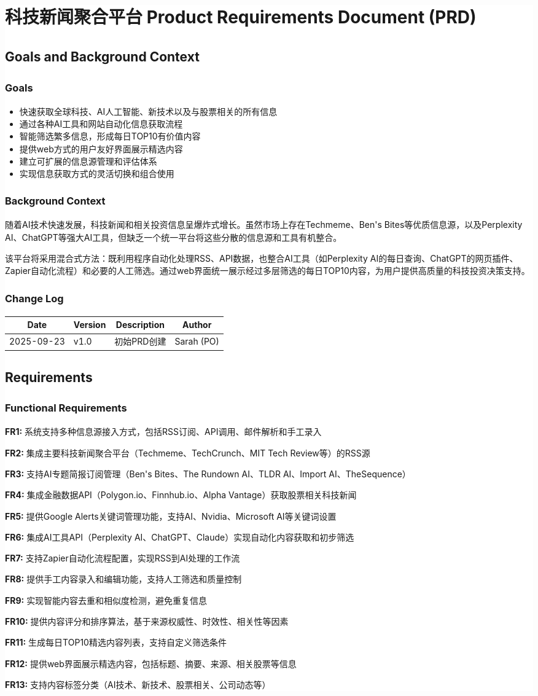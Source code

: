 # 科技新闻聚合平台 Product Requirements Document (PRD)

## Goals and Background Context

### Goals
- 快速获取全球科技、AI人工智能、新技术以及与股票相关的所有信息
- 通过各种AI工具和网站自动化信息获取流程
- 智能筛选繁多信息，形成每日TOP10有价值内容
- 提供web方式的用户友好界面展示精选内容
- 建立可扩展的信息源管理和评估体系
- 实现信息获取方式的灵活切换和组合使用

### Background Context
随着AI技术快速发展，科技新闻和相关投资信息呈爆炸式增长。虽然市场上存在Techmeme、Ben's Bites等优质信息源，以及Perplexity AI、ChatGPT等强大AI工具，但缺乏一个统一平台将这些分散的信息源和工具有机整合。

该平台将采用混合式方法：既利用程序自动化处理RSS、API数据，也整合AI工具（如Perplexity AI的每日查询、ChatGPT的网页插件、Zapier自动化流程）和必要的人工筛选。通过web界面统一展示经过多层筛选的每日TOP10内容，为用户提供高质量的科技投资决策支持。

### Change Log
| Date | Version | Description | Author |
|------|---------|-------------|---------|
| 2025-09-23 | v1.0 | 初始PRD创建 | Sarah (PO) |

## Requirements

### Functional Requirements

**FR1:** 系统支持多种信息源接入方式，包括RSS订阅、API调用、邮件解析和手工录入

**FR2:** 集成主要科技新闻聚合平台（Techmeme、TechCrunch、MIT Tech Review等）的RSS源

**FR3:** 支持AI专题简报订阅管理（Ben's Bites、The Rundown AI、TLDR AI、Import AI、TheSequence）

**FR4:** 集成金融数据API（Polygon.io、Finnhub.io、Alpha Vantage）获取股票相关科技新闻

**FR5:** 提供Google Alerts关键词管理功能，支持AI、Nvidia、Microsoft AI等关键词设置

**FR6:** 集成AI工具API（Perplexity AI、ChatGPT、Claude）实现自动化内容获取和初步筛选

**FR7:** 支持Zapier自动化流程配置，实现RSS到AI处理的工作流

**FR8:** 提供手工内容录入和编辑功能，支持人工筛选和质量控制

**FR9:** 实现智能内容去重和相似度检测，避免重复信息

**FR10:** 提供内容评分和排序算法，基于来源权威性、时效性、相关性等因素

**FR11:** 生成每日TOP10精选内容列表，支持自定义筛选条件

**FR12:** 提供web界面展示精选内容，包括标题、摘要、来源、相关股票等信息

**FR13:** 支持内容标签分类（AI技术、新技术、股票相关、公司动态等）
